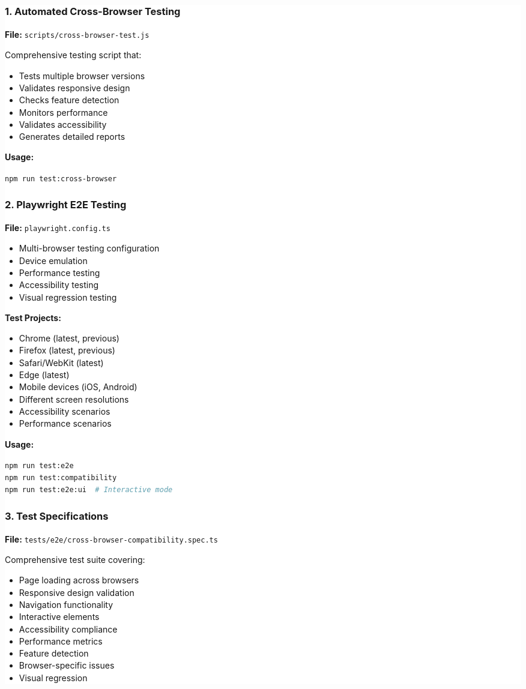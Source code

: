 ### 1. Automated Cross-Browser Testing

**File:** `scripts/cross-browser-test.js`

Comprehensive testing script that:

- Tests multiple browser versions
- Validates responsive design
- Checks feature detection
- Monitors performance
- Validates accessibility
- Generates detailed reports

**Usage:**

```bash
npm run test:cross-browser
```

### 2. Playwright E2E Testing

**File:** `playwright.config.ts`

- Multi-browser testing configuration
- Device emulation
- Performance testing
- Accessibility testing
- Visual regression testing

**Test Projects:**

- Chrome (latest, previous)
- Firefox (latest, previous)
- Safari/WebKit (latest)
- Edge (latest)
- Mobile devices (iOS, Android)
- Different screen resolutions
- Accessibility scenarios
- Performance scenarios

**Usage:**

```bash
npm run test:e2e
npm run test:compatibility
npm run test:e2e:ui  # Interactive mode
```

### 3. Test Specifications

**File:** `tests/e2e/cross-browser-compatibility.spec.ts`

Comprehensive test suite covering:

- Page loading across browsers
- Responsive design validation
- Navigation functionality
- Interactive elements
- Accessibility compliance
- Performance metrics
- Feature detection
- Browser-specific issues
- Visual regression
